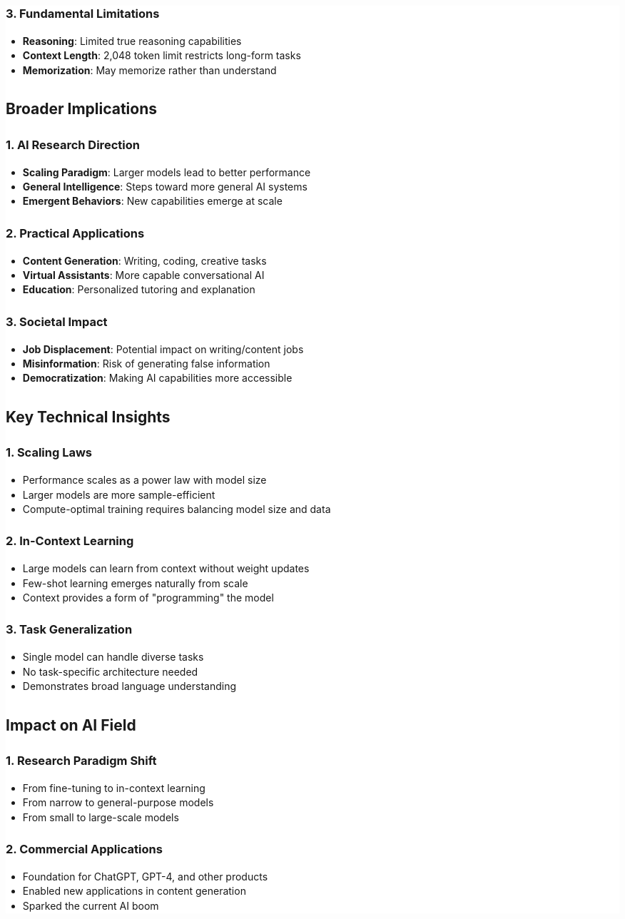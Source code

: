 ### 3. Fundamental Limitations
- **Reasoning**: Limited true reasoning capabilities
- **Context Length**: 2,048 token limit restricts long-form tasks
- **Memorization**: May memorize rather than understand

## Broader Implications

### 1. AI Research Direction
- **Scaling Paradigm**: Larger models lead to better performance
- **General Intelligence**: Steps toward more general AI systems
- **Emergent Behaviors**: New capabilities emerge at scale

### 2. Practical Applications
- **Content Generation**: Writing, coding, creative tasks
- **Virtual Assistants**: More capable conversational AI
- **Education**: Personalized tutoring and explanation

### 3. Societal Impact
- **Job Displacement**: Potential impact on writing/content jobs
- **Misinformation**: Risk of generating false information
- **Democratization**: Making AI capabilities more accessible

## Key Technical Insights

### 1. Scaling Laws
- Performance scales as a power law with model size
- Larger models are more sample-efficient
- Compute-optimal training requires balancing model size and data

### 2. In-Context Learning
- Large models can learn from context without weight updates
- Few-shot learning emerges naturally from scale
- Context provides a form of "programming" the model

### 3. Task Generalization
- Single model can handle diverse tasks
- No task-specific architecture needed
- Demonstrates broad language understanding

## Impact on AI Field

### 1. Research Paradigm Shift
- From fine-tuning to in-context learning
- From narrow to general-purpose models
- From small to large-scale models

### 2. Commercial Applications
- Foundation for ChatGPT, GPT-4, and other products
- Enabled new applications in content generation
- Sparked the current AI boom
